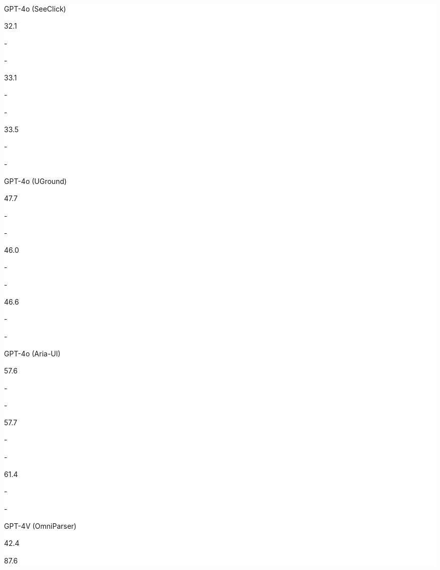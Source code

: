 GPT-4o (SeeClick)

32.1

\-

\-

33.1

\-

\-

33.5

\-

\-

GPT-4o (UGround)

47.7

\-

\-

46.0

\-

\-

46.6

\-

\-

GPT-4o (Aria-UI)

57.6

\-

\-

57.7

\-

\-

61.4

\-

\-

GPT-4V (OmniParser)

42.4

87.6
